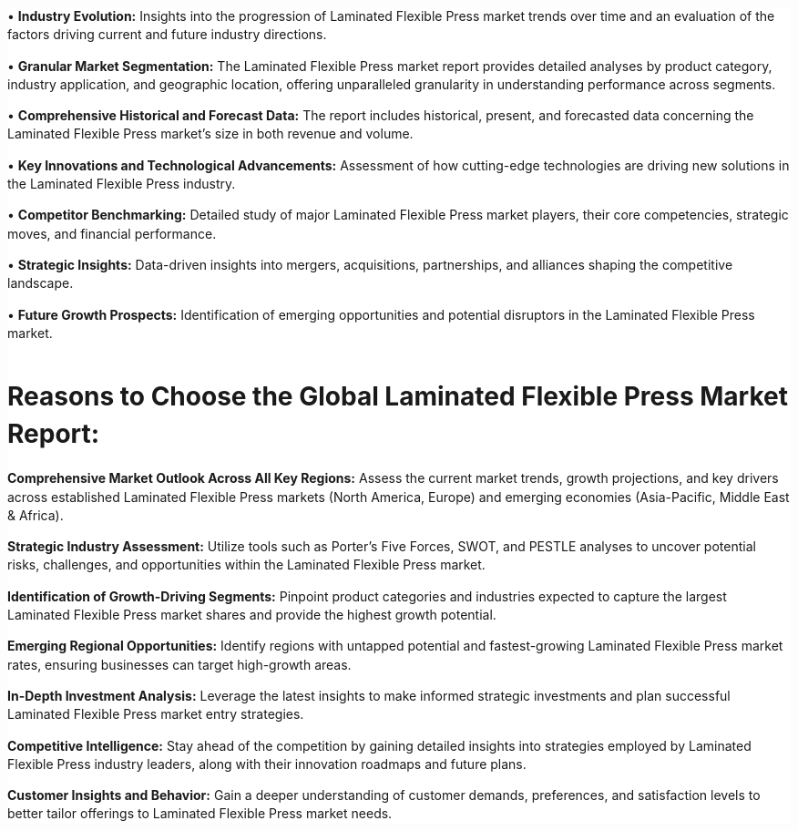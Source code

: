 • <strong>Industry Evolution:</strong> Insights into the progression of Laminated Flexible Press market trends over time and an evaluation of the factors driving current and future industry directions.

• <strong>Granular Market Segmentation:</strong> The Laminated Flexible Press market report provides detailed analyses by product category, industry application, and geographic location, offering unparalleled granularity in understanding performance across segments.

• <strong>Comprehensive Historical and Forecast Data:</strong> The report includes historical, present, and forecasted data concerning the Laminated Flexible Press market’s size in both revenue and volume.

• <strong>Key Innovations and Technological Advancements:</strong> Assessment of how cutting-edge technologies are driving new solutions in the Laminated Flexible Press industry.

• <strong>Competitor Benchmarking:</strong> Detailed study of major Laminated Flexible Press market players, their core competencies, strategic moves, and financial performance.

• <strong>Strategic Insights:</strong> Data-driven insights into mergers, acquisitions, partnerships, and alliances shaping the competitive landscape.

• <strong>Future Growth Prospects:</strong> Identification of emerging opportunities and potential disruptors in the Laminated Flexible Press market.

# <strong>Reasons to Choose the Global Laminated Flexible Press Market Report:</strong>

<strong>Comprehensive Market Outlook Across All Key Regions:</strong>
Assess the current market trends, growth projections, and key drivers across established Laminated Flexible Press markets (North America, Europe) and emerging economies (Asia-Pacific, Middle East & Africa).

<strong>Strategic Industry Assessment:</strong>
Utilize tools such as Porter’s Five Forces, SWOT, and PESTLE analyses to uncover potential risks, challenges, and opportunities within the Laminated Flexible Press market.

<strong>Identification of Growth-Driving Segments:</strong>
Pinpoint product categories and industries expected to capture the largest Laminated Flexible Press market shares and provide the highest growth potential.

<strong>Emerging Regional Opportunities:</strong>
Identify regions with untapped potential and fastest-growing Laminated Flexible Press market rates, ensuring businesses can target high-growth areas.

<strong>In-Depth Investment Analysis:</strong>
Leverage the latest insights to make informed strategic investments and plan successful Laminated Flexible Press market entry strategies.

<strong>Competitive Intelligence:</strong>
Stay ahead of the competition by gaining detailed insights into strategies employed by Laminated Flexible Press industry leaders, along with their innovation roadmaps and future plans.

<strong>Customer Insights and Behavior:</strong>
Gain a deeper understanding of customer demands, preferences, and satisfaction levels to better tailor offerings to Laminated Flexible Press market needs.
